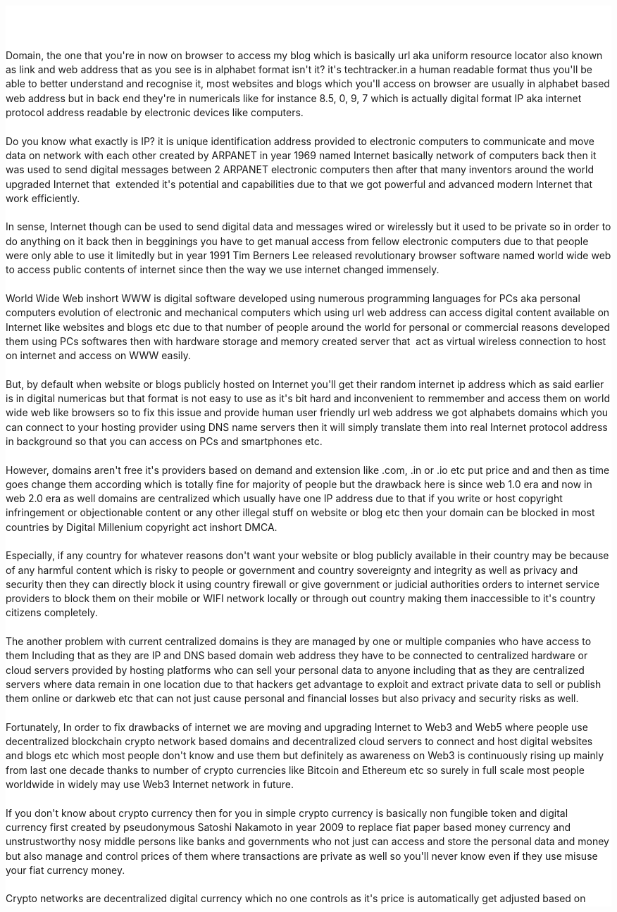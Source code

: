 </div><div><br></div><div><br></div><div><br></div><div>Domain, the one that you're in now on browser to access my blog which is basically url aka uniform resource locator also known as link and web address that as you see is in alphabet format isn't it? it's techtracker.in a human readable format thus you'll be able to better understand and recognise it, most websites and blogs which you'll access on browser are usually in alphabet based web address but in back end they're in numericals like for instance 8.5, 0, 9, 7 which is actually digital format IP aka internet protocol address readable by electronic devices like computers.</div><div><br></div><div>Do you know what exactly is IP? it is unique identification address provided to electronic computers to communicate and move data on network with each other created by ARPANET in year 1969 named Internet basically network of computers back then it was used to send digital messages between 2 ARPANET electronic computers then after that many inventors around the world upgraded Internet that&nbsp; extended it's potential and capabilities due to that we got powerful and advanced modern Internet that work efficiently.</div><div><br></div><div>In sense, Internet though can be used to send digital data and messages wired or wirelessly but it used to be private so in order to do anything on it back then in begginings you have to get manual access from fellow electronic computers due to that people were only able to use it limitedly but in year 1991 Tim Berners Lee released revolutionary browser software named world wide web to access public contents of internet since then the way we use internet changed immensely.</div><div><br></div><div>World Wide Web inshort WWW is digital software developed using numerous programming languages for PCs aka personal computers evolution of electronic and mechanical computers which using url web address can access digital content available on Internet like websites and blogs etc due to that number of people around the world for personal or commercial reasons developed them using PCs softwares then with hardware storage and memory created server that&nbsp; act as virtual wireless connection to host on internet and access on WWW easily.</div><div><br></div><div>But, by default when website or blogs publicly hosted on Internet you'll get their random internet ip address which as said earlier is in digital numericas but that format is not easy to use as it's bit hard and inconvenient to remmember and access them on world wide web like browsers so to fix this issue and provide human user friendly url web address we got alphabets domains which you can connect to your hosting provider using DNS name servers then it will simply translate them into real Internet protocol address in background so that you can access on PCs and smartphones etc.</div><div><br></div><div>However, domains aren't free it's providers based on demand and extension like .com, .in or .io etc put price and and then as time goes change them according which is totally fine for majority of people but the drawback here is since web 1.0 era and now in web 2.0 era as well domains are centralized which usually have one IP address due to that if you write or host copyright infringement or objectionable content or any other illegal stuff on website or blog etc then your domain can be blocked in most countries by Digital Millenium copyright act inshort DMCA.</div><div><br></div><div>Especially, if any country for whatever reasons don't want your website or blog publicly available in their country may be because of any harmful content which is risky to people or government and country sovereignty and integrity as well as privacy and security then they can directly block it using country firewall or give government or judicial authorities orders to internet service providers to block them on their mobile or WIFI network locally or through out country making them inaccessible to it's country citizens completely.</div><div><br></div><div>The another problem with current centralized domains is they are managed by one or multiple companies who have access to them Including that as they are IP and DNS based domain web address they have to be connected to centralized hardware or cloud servers provided by hosting platforms who can sell your personal data to anyone including that as they are centralized servers where data remain in one location due to that hackers get advantage to exploit and extract private data to sell or publish them online or darkweb etc that can not just cause personal and financial losses but also privacy and security risks as well.</div><div><br></div><div>Fortunately, In order to fix drawbacks of internet we are moving and upgrading Internet to Web3 and Web5 where people use decentralized blockchain crypto network based domains and decentralized cloud servers to connect and host digital websites and blogs etc which most people don't know and use them but definitely as awareness on Web3 is continuously rising up mainly from last one decade thanks to number of crypto currencies like Bitcoin and Ethereum etc so surely in full scale most people worldwide in widely may use Web3 Internet network in future.</div><div><br></div><div>If you don't know about crypto currency then for you in simple crypto currency is basically non fungible token and digital currency first created by pseudonymous Satoshi Nakamoto in year 2009 to replace fiat paper based money currency and unstrustworthy nosy middle persons like banks and governments who not just can access and store the personal data and money but also manage and control prices of them where transactions are private as well so you'll never know even if they use misuse your fiat currency money.</div><div><br></div><div>Crypto networks are decentralized digital currency which no one controls as it's price is automatically get adjusted based on